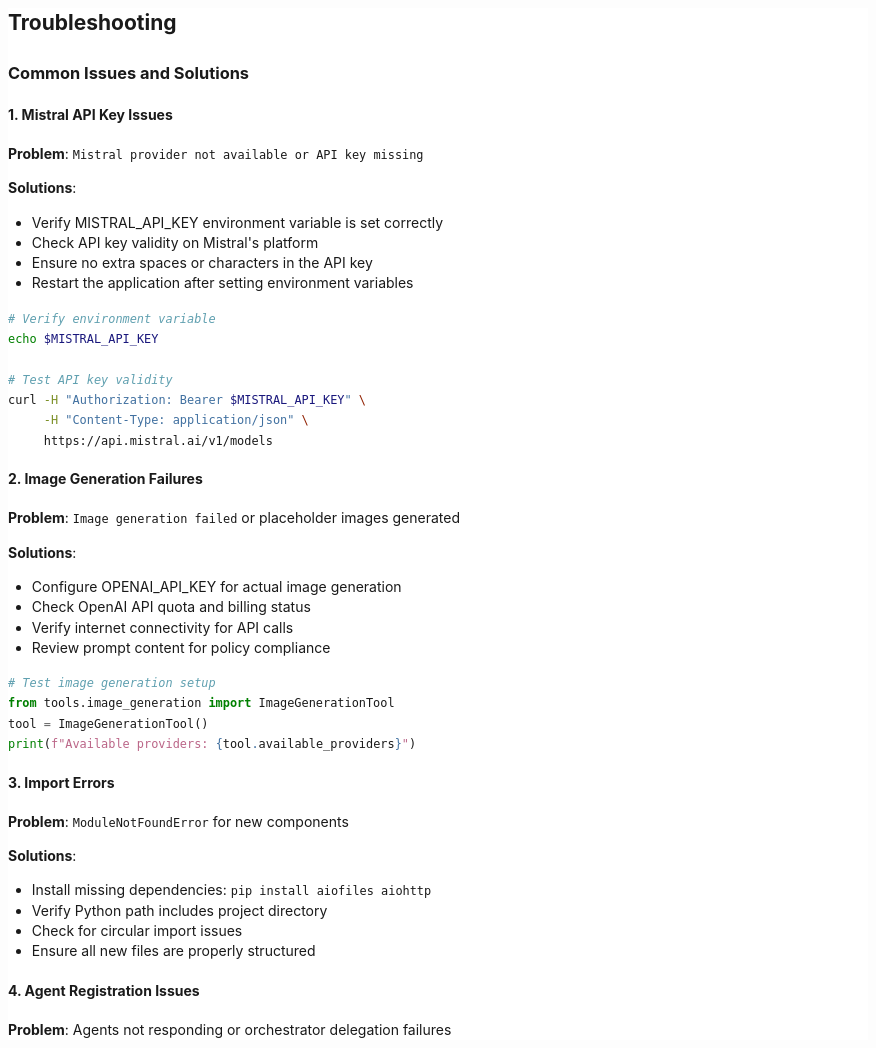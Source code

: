 
## Troubleshooting

### Common Issues and Solutions

#### 1. Mistral API Key Issues

**Problem**: `Mistral provider not available or API key missing`

**Solutions**:
- Verify MISTRAL_API_KEY environment variable is set correctly
- Check API key validity on Mistral's platform
- Ensure no extra spaces or characters in the API key
- Restart the application after setting environment variables

```bash
# Verify environment variable
echo $MISTRAL_API_KEY

# Test API key validity
curl -H "Authorization: Bearer $MISTRAL_API_KEY" \
     -H "Content-Type: application/json" \
     https://api.mistral.ai/v1/models
```

#### 2. Image Generation Failures

**Problem**: `Image generation failed` or placeholder images generated

**Solutions**:
- Configure OPENAI_API_KEY for actual image generation
- Check OpenAI API quota and billing status
- Verify internet connectivity for API calls
- Review prompt content for policy compliance

```python
# Test image generation setup
from tools.image_generation import ImageGenerationTool
tool = ImageGenerationTool()
print(f"Available providers: {tool.available_providers}")
```

#### 3. Import Errors

**Problem**: `ModuleNotFoundError` for new components

**Solutions**:
- Install missing dependencies: `pip install aiofiles aiohttp`
- Verify Python path includes project directory
- Check for circular import issues
- Ensure all new files are properly structured

#### 4. Agent Registration Issues

**Problem**: Agents not responding or orchestrator delegation failures
